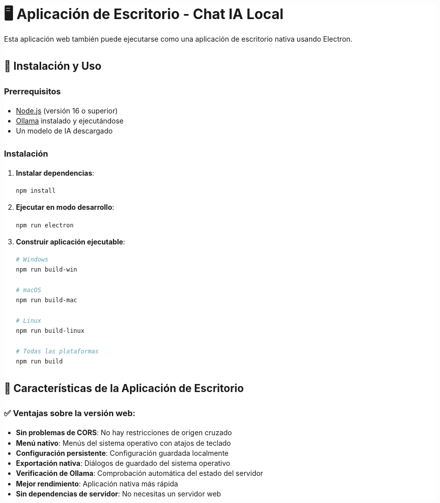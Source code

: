 # 🖥️ Aplicación de Escritorio - Chat IA Local

Esta aplicación web también puede ejecutarse como una aplicación de escritorio nativa usando Electron.

## 🚀 Instalación y Uso

### Prerrequisitos

- [Node.js](https://nodejs.org/) (versión 16 o superior)
- [Ollama](https://ollama.ai/) instalado y ejecutándose
- Un modelo de IA descargado

### Instalación

1. **Instalar dependencias**:

   ```bash
   npm install
   ```

2. **Ejecutar en modo desarrollo**:

   ```bash
   npm run electron
   ```

3. **Construir aplicación ejecutable**:

   ```bash
   # Windows
   npm run build-win

   # macOS
   npm run build-mac

   # Linux
   npm run build-linux

   # Todas las plataformas
   npm run build
   ```

## 🎯 Características de la Aplicación de Escritorio

### ✅ Ventajas sobre la versión web:

- **Sin problemas de CORS**: No hay restricciones de origen cruzado
- **Menú nativo**: Menús del sistema operativo con atajos de teclado
- **Configuración persistente**: Configuración guardada localmente
- **Exportación nativa**: Diálogos de guardado del sistema operativo
- **Verificación de Ollama**: Comprobación automática del estado del servidor
- **Mejor rendimiento**: Aplicación nativa más rápida
- **Sin dependencias de servidor**: No necesitas un servidor web
